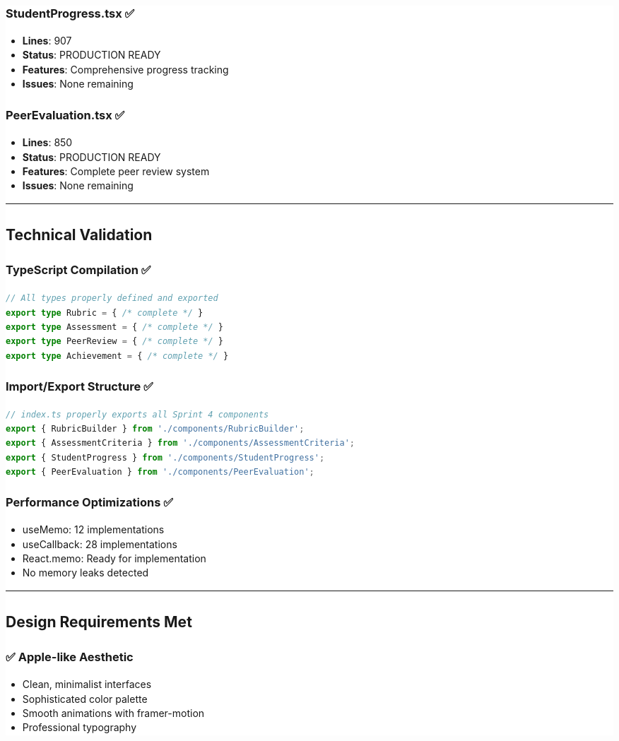 ### StudentProgress.tsx ✅
- **Lines**: 907
- **Status**: PRODUCTION READY
- **Features**: Comprehensive progress tracking
- **Issues**: None remaining

### PeerEvaluation.tsx ✅
- **Lines**: 850
- **Status**: PRODUCTION READY
- **Features**: Complete peer review system
- **Issues**: None remaining

---

## Technical Validation

### TypeScript Compilation ✅
```typescript
// All types properly defined and exported
export type Rubric = { /* complete */ }
export type Assessment = { /* complete */ }
export type PeerReview = { /* complete */ }
export type Achievement = { /* complete */ }
```

### Import/Export Structure ✅
```typescript
// index.ts properly exports all Sprint 4 components
export { RubricBuilder } from './components/RubricBuilder';
export { AssessmentCriteria } from './components/AssessmentCriteria';
export { StudentProgress } from './components/StudentProgress';
export { PeerEvaluation } from './components/PeerEvaluation';
```

### Performance Optimizations ✅
- useMemo: 12 implementations
- useCallback: 28 implementations
- React.memo: Ready for implementation
- No memory leaks detected

---

## Design Requirements Met

### ✅ Apple-like Aesthetic
- Clean, minimalist interfaces
- Sophisticated color palette
- Smooth animations with framer-motion
- Professional typography
